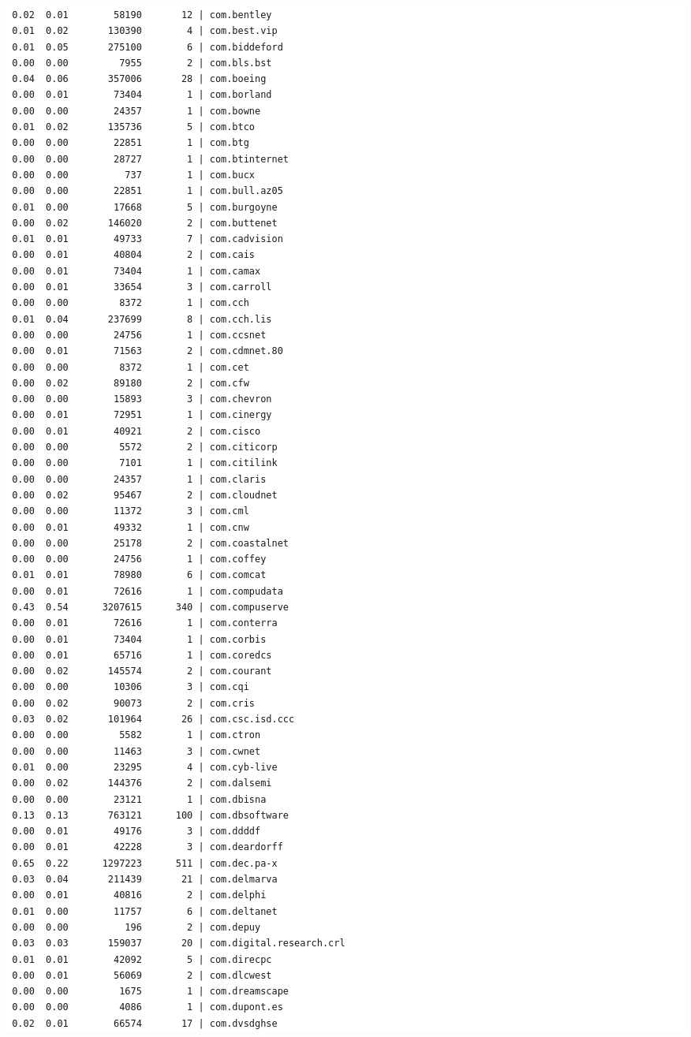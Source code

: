      0.02  0.01        58190       12 | com.bentley
     0.01  0.02       130390        4 | com.best.vip
     0.01  0.05       275100        6 | com.biddeford
     0.00  0.00         7955        2 | com.bls.bst
     0.04  0.06       357006       28 | com.boeing
     0.00  0.01        73404        1 | com.borland
     0.00  0.00        24357        1 | com.bowne
     0.01  0.02       135736        5 | com.btco
     0.00  0.00        22851        1 | com.btg
     0.00  0.00        28727        1 | com.btinternet
     0.00  0.00          737        1 | com.bucx
     0.00  0.00        22851        1 | com.bull.az05
     0.01  0.00        17668        5 | com.burgoyne
     0.00  0.02       146020        2 | com.buttenet
     0.01  0.01        49733        7 | com.cadvision
     0.00  0.01        40804        2 | com.cais
     0.00  0.01        73404        1 | com.camax
     0.00  0.01        33654        3 | com.carroll
     0.00  0.00         8372        1 | com.cch
     0.01  0.04       237699        8 | com.cch.lis
     0.00  0.00        24756        1 | com.ccsnet
     0.00  0.01        71563        2 | com.cdmnet.80
     0.00  0.00         8372        1 | com.cet
     0.00  0.02        89180        2 | com.cfw
     0.00  0.00        15893        3 | com.chevron
     0.00  0.01        72951        1 | com.cinergy
     0.00  0.01        40921        2 | com.cisco
     0.00  0.00         5572        2 | com.citicorp
     0.00  0.00         7101        1 | com.citilink
     0.00  0.00        24357        1 | com.claris
     0.00  0.02        95467        2 | com.cloudnet
     0.00  0.00        11372        3 | com.cml
     0.00  0.01        49332        1 | com.cnw
     0.00  0.00        25178        2 | com.coastalnet
     0.00  0.00        24756        1 | com.coffey
     0.01  0.01        78980        6 | com.comcat
     0.00  0.01        72616        1 | com.compudata
     0.43  0.54      3207615      340 | com.compuserve
     0.00  0.01        72616        1 | com.conterra
     0.00  0.01        73404        1 | com.corbis
     0.00  0.01        65716        1 | com.coredcs
     0.00  0.02       145574        2 | com.courant
     0.00  0.00        10306        3 | com.cqi
     0.00  0.02        90073        2 | com.cris
     0.03  0.02       101964       26 | com.csc.isd.ccc
     0.00  0.00         5582        1 | com.ctron
     0.00  0.00        11463        3 | com.cwnet
     0.01  0.00        23295        4 | com.cyb-live
     0.00  0.02       144376        2 | com.dalsemi
     0.00  0.00        23121        1 | com.dbisna
     0.13  0.13       763121      100 | com.dbsoftware
     0.00  0.01        49176        3 | com.ddddf
     0.00  0.01        42228        3 | com.deardorff
     0.65  0.22      1297223      511 | com.dec.pa-x
     0.03  0.04       211439       21 | com.delmarva
     0.00  0.01        40816        2 | com.delphi
     0.01  0.00        11757        6 | com.deltanet
     0.00  0.00          196        2 | com.depuy
     0.03  0.03       159037       20 | com.digital.research.crl
     0.01  0.01        42092        5 | com.direcpc
     0.00  0.01        56069        2 | com.dlcwest
     0.00  0.00         1675        1 | com.dreamscape
     0.00  0.00         4086        1 | com.dupont.es
     0.02  0.01        66574       17 | com.dvsdghse
